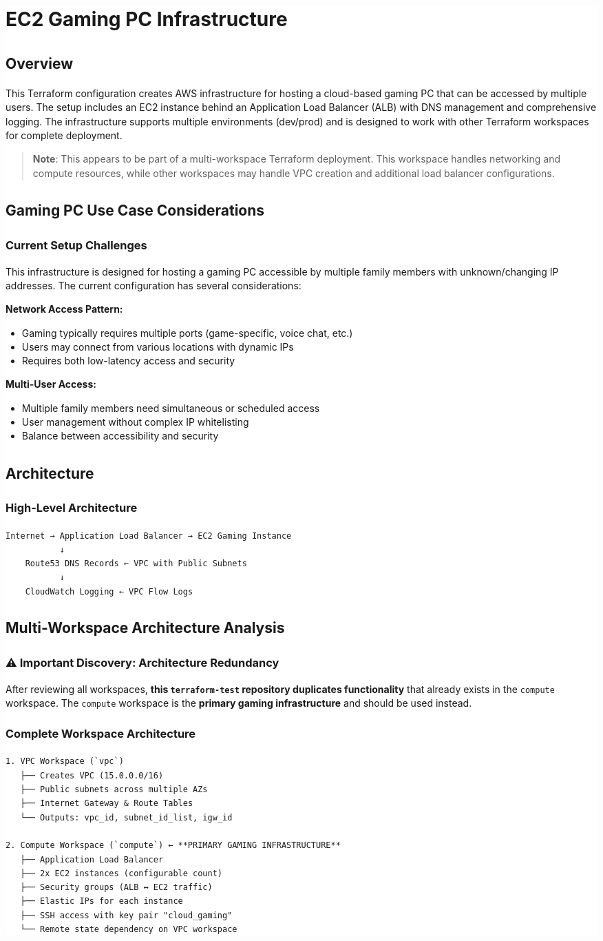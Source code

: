 # EC2 Gaming PC Infrastructure

## Overview
This Terraform configuration creates AWS infrastructure for hosting a cloud-based gaming PC that can be accessed by multiple users. The setup includes an EC2 instance behind an Application Load Balancer (ALB) with DNS management and comprehensive logging. The infrastructure supports multiple environments (dev/prod) and is designed to work with other Terraform workspaces for complete deployment.

> **Note**: This appears to be part of a multi-workspace Terraform deployment. This workspace handles networking and compute resources, while other workspaces may handle VPC creation and additional load balancer configurations.

## Gaming PC Use Case Considerations

### Current Setup Challenges
This infrastructure is designed for hosting a gaming PC accessible by multiple family members with unknown/changing IP addresses. The current configuration has several considerations:

**Network Access Pattern:**  
- Gaming typically requires multiple ports (game-specific, voice chat, etc.)
- Users may connect from various locations with dynamic IPs
- Requires both low-latency access and security

**Multi-User Access:**
- Multiple family members need simultaneous or scheduled access
- User management without complex IP whitelisting
- Balance between accessibility and security
## Architecture

### High-Level Architecture
```
Internet → Application Load Balancer → EC2 Gaming Instance
           ↓
    Route53 DNS Records ← VPC with Public Subnets  
           ↓
    CloudWatch Logging ← VPC Flow Logs
```

## Multi-Workspace Architecture Analysis

### ⚠️ Important Discovery: Architecture Redundancy
After reviewing all workspaces, **this `terraform-test` repository duplicates functionality** that already exists in the `compute` workspace. The `compute` workspace is the **primary gaming infrastructure** and should be used instead.

### Complete Workspace Architecture
```
1. VPC Workspace (`vpc`)
   ├── Creates VPC (15.0.0.0/16)
   ├── Public subnets across multiple AZs
   ├── Internet Gateway & Route Tables
   └── Outputs: vpc_id, subnet_id_list, igw_id

2. Compute Workspace (`compute`) ← **PRIMARY GAMING INFRASTRUCTURE**
   ├── Application Load Balancer
   ├── 2x EC2 instances (configurable count)
   ├── Security groups (ALB ↔ EC2 traffic)
   ├── Elastic IPs for each instance
   ├── SSH access with key pair "cloud_gaming"
   └── Remote state dependency on VPC workspace
```